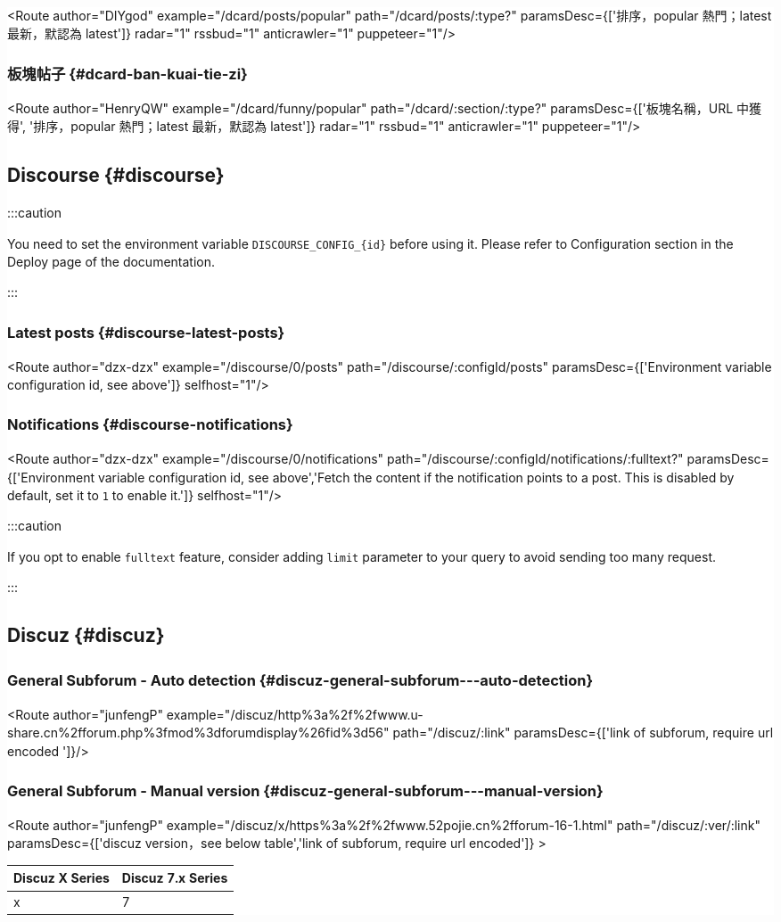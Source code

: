 <Route author="DIYgod" example="/dcard/posts/popular" path="/dcard/posts/:type?" paramsDesc={['排序，popular 熱門；latest 最新，默認為 latest']} radar="1" rssbud="1" anticrawler="1" puppeteer="1"/>

### 板塊帖子 {#dcard-ban-kuai-tie-zi}

<Route author="HenryQW" example="/dcard/funny/popular" path="/dcard/:section/:type?" paramsDesc={['板塊名稱，URL 中獲得', '排序，popular 熱門；latest 最新，默認為 latest']} radar="1" rssbud="1" anticrawler="1" puppeteer="1"/>

## Discourse {#discourse}

:::caution

You need to set the environment variable `DISCOURSE_CONFIG_{id}` before using it. Please refer to Configuration section in the Deploy page of the documentation.

:::

### Latest posts {#discourse-latest-posts}

<Route author="dzx-dzx" example="/discourse/0/posts" path="/discourse/:configId/posts" paramsDesc={['Environment variable configuration id, see above']} selfhost="1"/>

### Notifications {#discourse-notifications}

<Route author="dzx-dzx" example="/discourse/0/notifications" path="/discourse/:configId/notifications/:fulltext?" paramsDesc={['Environment variable configuration id, see above','Fetch the content if the notification points to a post. This is disabled by default, set it to `1` to enable it.']} selfhost="1"/>

:::caution

If you opt to enable `fulltext` feature, consider adding `limit` parameter to your query to avoid sending too many request.

:::

## Discuz {#discuz}

### General Subforum - Auto detection {#discuz-general-subforum---auto-detection}

<Route author="junfengP" example="/discuz/http%3a%2f%2fwww.u-share.cn%2fforum.php%3fmod%3dforumdisplay%26fid%3d56" path="/discuz/:link" paramsDesc={['link of subforum, require url encoded ']}/>

### General Subforum - Manual version {#discuz-general-subforum---manual-version}

<Route author="junfengP" example="/discuz/x/https%3a%2f%2fwww.52pojie.cn%2fforum-16-1.html" path="/discuz/:ver/:link" paramsDesc={['discuz version，see below table','link of subforum, require url encoded']} >

| Discuz X Series | Discuz 7.x Series |
| --------------- | ----------------- |
| x               | 7                 |
